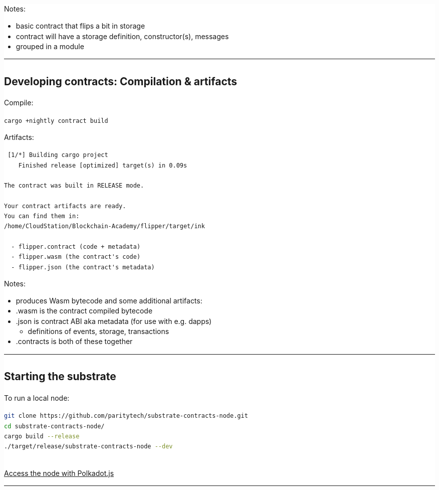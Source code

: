 </div>

Notes:

- basic contract that flips a bit in storage
- contract will have a storage definition, constructor(s), messages
- grouped in a module

---

## Developing contracts: Compilation & artifacts

Compile:

```sh
cargo +nightly contract build
```

Artifacts:

```
 [1/*] Building cargo project
    Finished release [optimized] target(s) in 0.09s

The contract was built in RELEASE mode.

Your contract artifacts are ready.
You can find them in:
/home/CloudStation/Blockchain-Academy/flipper/target/ink

  - flipper.contract (code + metadata)
  - flipper.wasm (the contract's code)
  - flipper.json (the contract's metadata)
```

Notes:

- produces Wasm bytecode and some additional artifacts:
- .wasm is the contract compiled bytecode
- .json is contract ABI aka metadata (for use with e.g. dapps)
  - definitions of events, storage, transactions
- .contracts is both of these together

---
## Starting the substrate

To run a local node:

```sh
git clone https://github.com/paritytech/substrate-contracts-node.git
cd substrate-contracts-node/
cargo build --release
./target/release/substrate-contracts-node --dev
```
<br>
<a href="https://polkadot.js.org/apps/?rpc=ws%3A%2F%2F127.0.0.1%3A9944" target="_blank">Access the node with Polkadot.js</a>

---